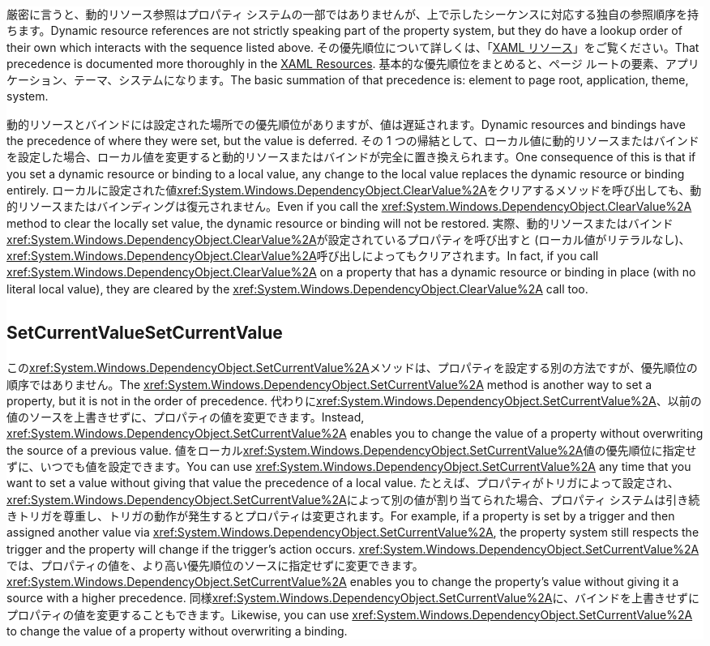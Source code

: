  <span data-ttu-id="0542f-213">厳密に言うと、動的リソース参照はプロパティ システムの一部ではありませんが、上で示したシーケンスに対応する独自の参照順序を持ちます。</span><span class="sxs-lookup"><span data-stu-id="0542f-213">Dynamic resource references are not strictly speaking part of the property system, but they do have a lookup order of their own which interacts with the sequence listed above.</span></span> <span data-ttu-id="0542f-214">その優先順位について詳しくは、「[XAML リソース](../../../desktop-wpf/fundamentals/xaml-resources-define.md)」をご覧ください。</span><span class="sxs-lookup"><span data-stu-id="0542f-214">That precedence is documented more thoroughly in the [XAML Resources](../../../desktop-wpf/fundamentals/xaml-resources-define.md).</span></span> <span data-ttu-id="0542f-215">基本的な優先順位をまとめると、ページ ルートの要素、アプリケーション、テーマ、システムになります。</span><span class="sxs-lookup"><span data-stu-id="0542f-215">The basic summation of that precedence is: element to page root, application, theme, system.</span></span>  
  
 <span data-ttu-id="0542f-216">動的リソースとバインドには設定された場所での優先順位がありますが、値は遅延されます。</span><span class="sxs-lookup"><span data-stu-id="0542f-216">Dynamic resources and bindings have the precedence of where they were set, but the value is deferred.</span></span> <span data-ttu-id="0542f-217">その 1 つの帰結として、ローカル値に動的リソースまたはバインドを設定した場合、ローカル値を変更すると動的リソースまたはバインドが完全に置き換えられます。</span><span class="sxs-lookup"><span data-stu-id="0542f-217">One consequence of this is that if you set a dynamic resource or binding to a local value, any change to the local value replaces the dynamic resource or binding entirely.</span></span> <span data-ttu-id="0542f-218">ローカルに設定された値<xref:System.Windows.DependencyObject.ClearValue%2A>をクリアするメソッドを呼び出しても、動的リソースまたはバインディングは復元されません。</span><span class="sxs-lookup"><span data-stu-id="0542f-218">Even if you call the <xref:System.Windows.DependencyObject.ClearValue%2A> method to clear the locally set value, the dynamic resource or binding will not be restored.</span></span> <span data-ttu-id="0542f-219">実際、動的リソースまたはバインド<xref:System.Windows.DependencyObject.ClearValue%2A>が設定されているプロパティを呼び出すと (ローカル値がリテラルなし)、<xref:System.Windows.DependencyObject.ClearValue%2A>呼び出しによってもクリアされます。</span><span class="sxs-lookup"><span data-stu-id="0542f-219">In fact, if you call <xref:System.Windows.DependencyObject.ClearValue%2A> on a property that has a dynamic resource or binding in place (with no literal local value), they are cleared by the <xref:System.Windows.DependencyObject.ClearValue%2A> call too.</span></span>  
  
<a name="setcurrentvalue"></a>
## <a name="setcurrentvalue"></a><span data-ttu-id="0542f-220">SetCurrentValue</span><span class="sxs-lookup"><span data-stu-id="0542f-220">SetCurrentValue</span></span>  
 <span data-ttu-id="0542f-221">この<xref:System.Windows.DependencyObject.SetCurrentValue%2A>メソッドは、プロパティを設定する別の方法ですが、優先順位の順序ではありません。</span><span class="sxs-lookup"><span data-stu-id="0542f-221">The <xref:System.Windows.DependencyObject.SetCurrentValue%2A> method is another way to set a property, but it is not in the order of precedence.</span></span> <span data-ttu-id="0542f-222">代わりに<xref:System.Windows.DependencyObject.SetCurrentValue%2A>、以前の値のソースを上書きせずに、プロパティの値を変更できます。</span><span class="sxs-lookup"><span data-stu-id="0542f-222">Instead, <xref:System.Windows.DependencyObject.SetCurrentValue%2A> enables you to change the value of a property without overwriting the source of a previous value.</span></span> <span data-ttu-id="0542f-223">値をローカル<xref:System.Windows.DependencyObject.SetCurrentValue%2A>値の優先順位に指定せずに、いつでも値を設定できます。</span><span class="sxs-lookup"><span data-stu-id="0542f-223">You can use <xref:System.Windows.DependencyObject.SetCurrentValue%2A> any time that you want to set a value without giving that value the precedence of a local value.</span></span> <span data-ttu-id="0542f-224">たとえば、プロパティがトリガによって設定され、<xref:System.Windows.DependencyObject.SetCurrentValue%2A>によって別の値が割り当てられた場合、プロパティ システムは引き続きトリガを尊重し、トリガの動作が発生するとプロパティは変更されます。</span><span class="sxs-lookup"><span data-stu-id="0542f-224">For example, if a property is set by a trigger and then assigned another value via <xref:System.Windows.DependencyObject.SetCurrentValue%2A>, the property system still respects the trigger and the property will change if the trigger’s action occurs.</span></span> <span data-ttu-id="0542f-225"><xref:System.Windows.DependencyObject.SetCurrentValue%2A>では、プロパティの値を、より高い優先順位のソースに指定せずに変更できます。</span><span class="sxs-lookup"><span data-stu-id="0542f-225"><xref:System.Windows.DependencyObject.SetCurrentValue%2A> enables you to change the property’s value without giving it a source with a higher precedence.</span></span> <span data-ttu-id="0542f-226">同様<xref:System.Windows.DependencyObject.SetCurrentValue%2A>に、バインドを上書きせずにプロパティの値を変更することもできます。</span><span class="sxs-lookup"><span data-stu-id="0542f-226">Likewise, you can use <xref:System.Windows.DependencyObject.SetCurrentValue%2A> to change the value of a property without overwriting a binding.</span></span>  
  